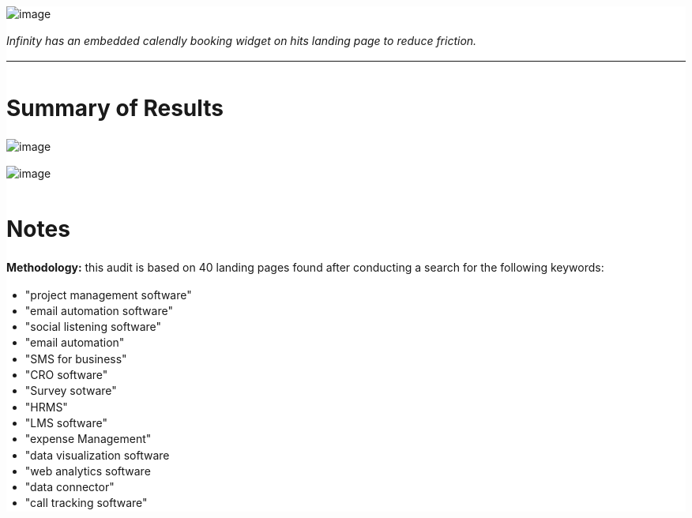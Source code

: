 ![image](/notes/images/3.8-Infinity.png)

*Infinity has an embedded calendly booking widget on hits landing page to reduce friction.*

---


# Summary of Results

![image](/notes/images/Guideline_summary.png)

![image](/notes/images/SAAS_table.png)


# Notes

**Methodology:** this audit is based on 40 landing pages found after conducting a search for the following keywords:
* "project management software"
* "email automation software"
* "social listening software"
* "email automation"
* "SMS for business"
* "CRO software"
* "Survey sotware"
* "HRMS"
* "LMS software"
* "expense Management"
* "data visualization software
* "web analytics software
* "data connector"
* "call tracking software"

[^1]: [Web.dev - Best practices for cookie notices](https://web.dev/articles/cookie-notice-best-practices)

[^2]: [Think with Google - Mobile page speed conversion data](https://www.thinkwithgoogle.com/marketing-strategies/app-and-mobile/mobile-page-speed-conversion-data/)

